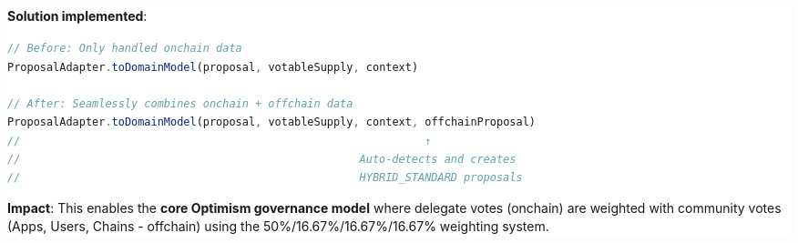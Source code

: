 **Solution implemented**:
```typescript
// Before: Only handled onchain data
ProposalAdapter.toDomainModel(proposal, votableSupply, context)

// After: Seamlessly combines onchain + offchain data
ProposalAdapter.toDomainModel(proposal, votableSupply, context, offchainProposal)
//                                                              ↑
//                                                    Auto-detects and creates 
//                                                    HYBRID_STANDARD proposals
```

**Impact**: This enables the **core Optimism governance model** where delegate votes (onchain) are weighted with community votes (Apps, Users, Chains - offchain) using the 50%/16.67%/16.67%/16.67% weighting system.